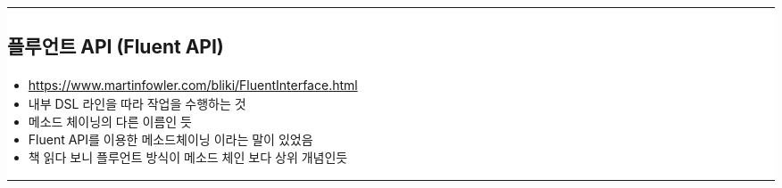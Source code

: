
---

## 플루언트 API (Fluent API)
- https://www.martinfowler.com/bliki/FluentInterface.html
- 내부 DSL 라인을 따라 작업을 수행하는 것
- 메소드 체이닝의 다른 이름인 듯
- Fluent API를 이용한 메소드체이닝 이라는 말이 있었음
- 책 읽다 보니 플루언트 방식이 메소드 체인 보다 상위 개념인듯

---

###